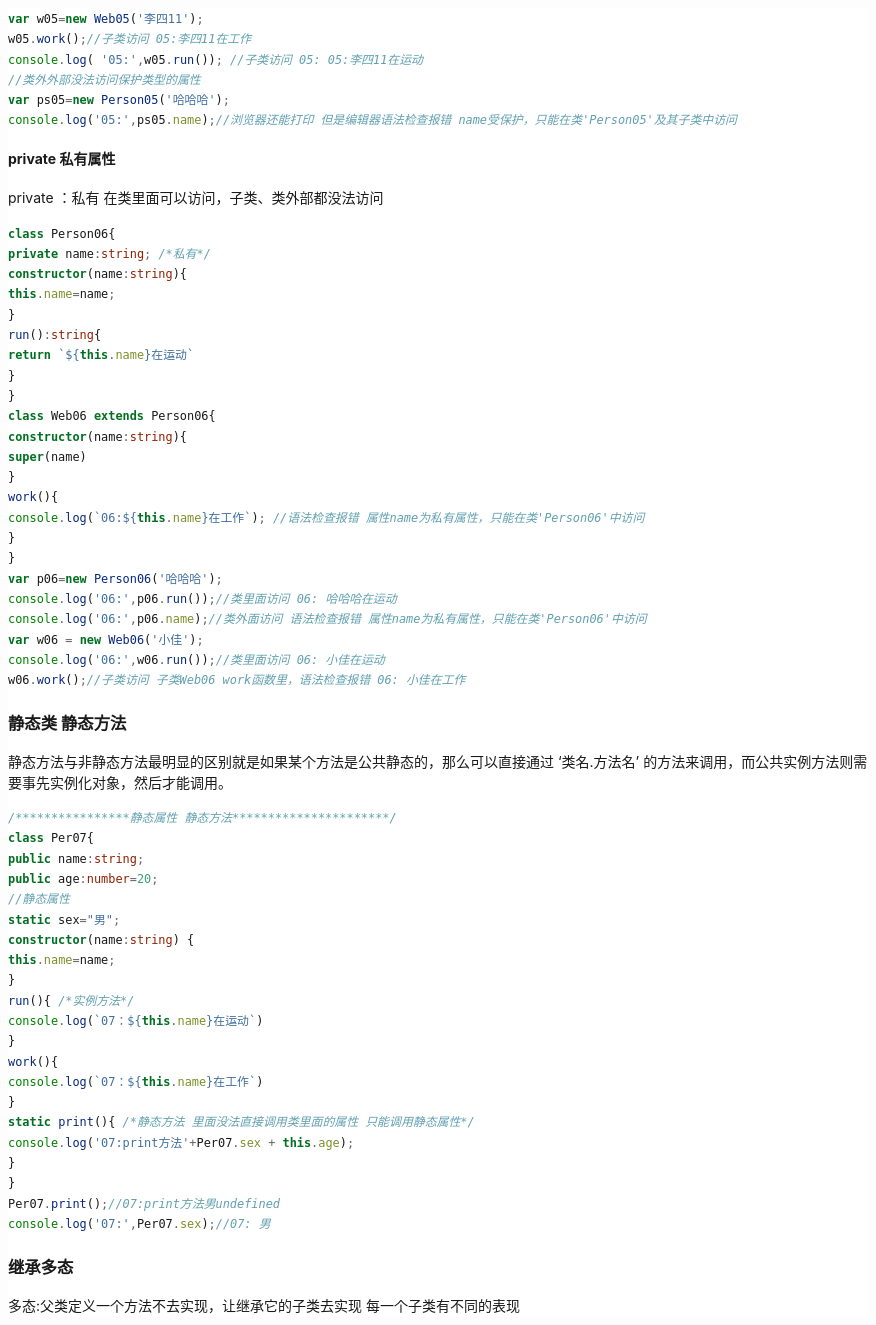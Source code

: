 ```typescript
var w05=new Web05('李四11');
w05.work();//子类访问 05:李四11在工作
console.log( '05:',w05.run()); //子类访问 05: 05:李四11在运动
//类外外部没法访问保护类型的属性
var ps05=new Person05('哈哈哈');
console.log('05:',ps05.name);//浏览器还能打印 但是编辑器语法检查报错 name受保护，只能在类'Person05'及其子类中访问
```
#### private 私有属性
private ：私有 在类里面可以访问，子类、类外部都没法访问

```typescript
class Person06{
private name:string; /*私有*/
constructor(name:string){
this.name=name;
}
run():string{
return `${this.name}在运动`
}
}
class Web06 extends Person06{
constructor(name:string){
super(name)
}
work(){
console.log(`06:${this.name}在工作`); //语法检查报错 属性name为私有属性，只能在类'Person06'中访问
}
}
var p06=new Person06('哈哈哈');
console.log('06:',p06.run());//类里面访问 06: 哈哈哈在运动
console.log('06:',p06.name);//类外面访问 语法检查报错 属性name为私有属性，只能在类'Person06'中访问
var w06 = new Web06('小佳');
console.log('06:',w06.run());//类里面访问 06: 小佳在运动
w06.work();//子类访问 子类Web06 work函数里，语法检查报错 06: 小佳在工作
```
### 静态类   静态方法
静态方法与非静态方法最明显的区别就是如果某个方法是公共静态的，那么可以直接通过 ‘类名.方法名’ 的方法来调用，而公共实例方法则需要事先实例化对象，然后才能调用。

```typescript
/****************静态属性 静态方法**********************/
class Per07{
public name:string;
public age:number=20;
//静态属性
static sex="男";
constructor(name:string) {
this.name=name;
}
run(){ /*实例方法*/
console.log(`07：${this.name}在运动`)
}
work(){
console.log(`07：${this.name}在工作`)
}
static print(){ /*静态方法 里面没法直接调用类里面的属性 只能调用静态属性*/
console.log('07:print方法'+Per07.sex + this.age); 
}
}
Per07.print();//07:print方法男undefined
console.log('07:',Per07.sex);//07: 男
```
### 继承多态
多态:父类定义一个方法不去实现，让继承它的子类去实现 每一个子类有不同的表现 